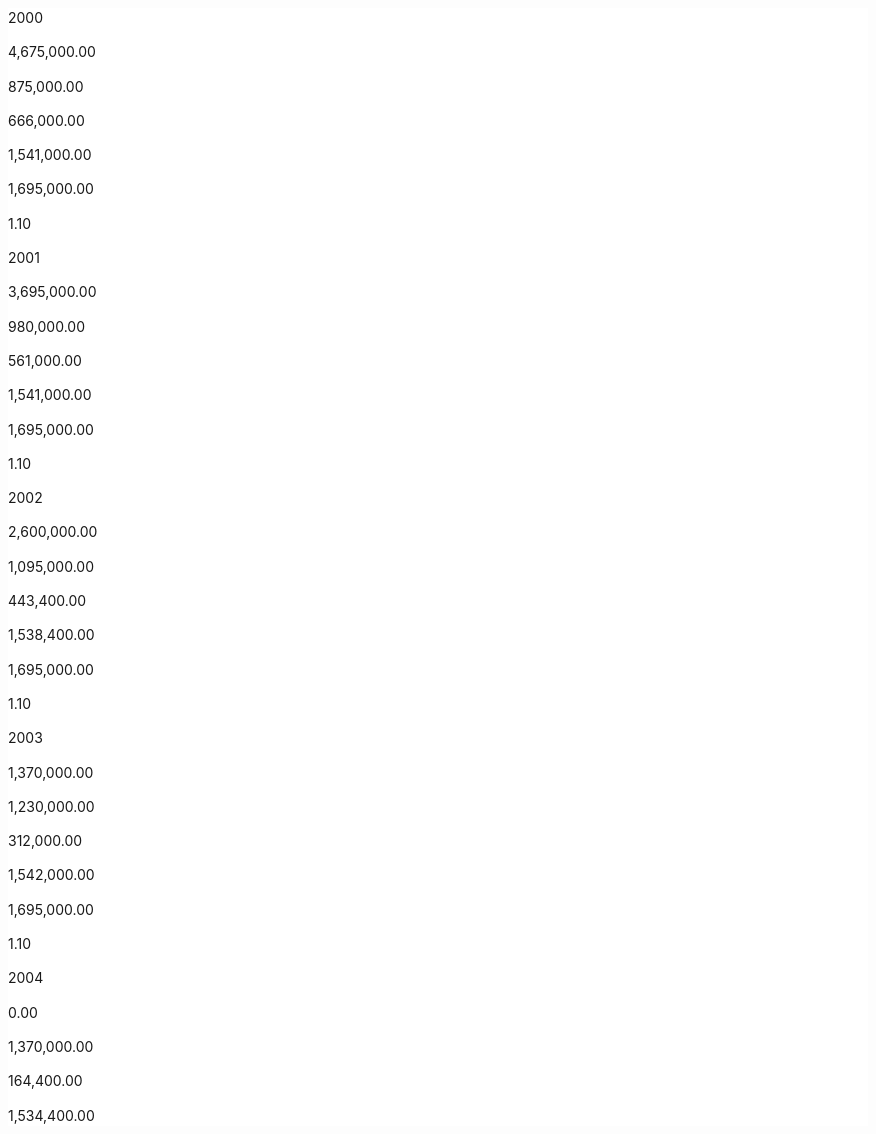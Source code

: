 2000

4,675,000.00

875,000.00

666,000.00

1,541,000.00

1,695,000.00

1.10

2001

3,695,000.00

980,000.00

561,000.00

1,541,000.00

1,695,000.00

1.10

2002

2,600,000.00

1,095,000.00

443,400.00

1,538,400.00

1,695,000.00

1.10

2003

1,370,000.00

1,230,000.00

312,000.00

1,542,000.00

1,695,000.00

1.10

2004

0.00

1,370,000.00

164,400.00

1,534,400.00
